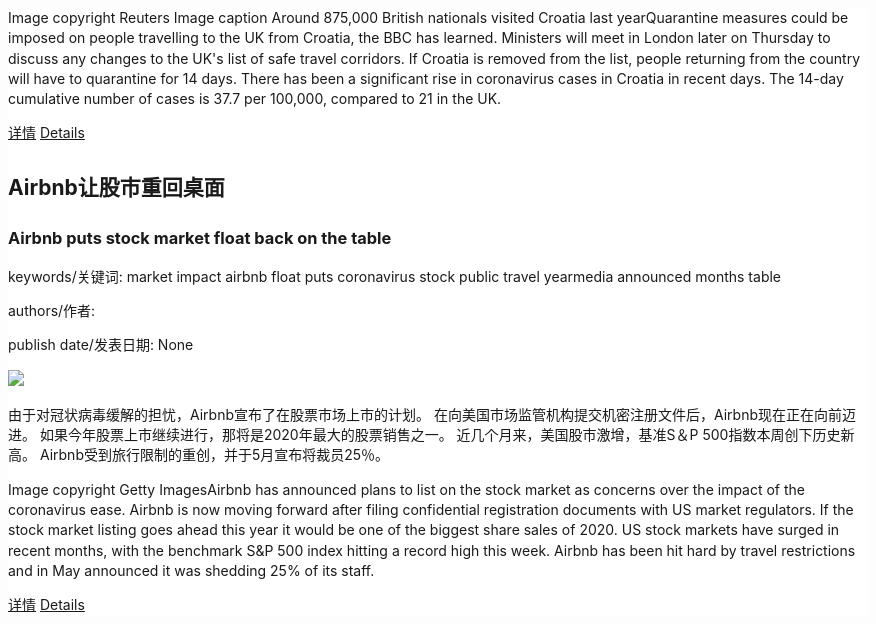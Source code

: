 Image copyright Reuters Image caption Around 875,000 British nationals visited Croatia last yearQuarantine measures could be imposed on people travelling to the UK from Croatia, the BBC has learned.
Ministers will meet in London later on Thursday to discuss any changes to the UK's list of safe travel corridors.
If Croatia is removed from the list, people returning from the country will have to quarantine for 14 days.
There has been a significant rise in coronavirus cases in Croatia in recent days.
The 14-day cumulative number of cases is 37.7 per 100,000, compared to 21 in the UK.

[详情](Croatia%20could%20be%20next%20on%20UK%20quarantine%20list%2C%20say%20sources_zh.md) [Details](Croatia%20could%20be%20next%20on%20UK%20quarantine%20list%2C%20say%20sources.md)


## Airbnb让股市重回桌面

### Airbnb puts stock market float back on the table

keywords/关键词: market impact airbnb float puts coronavirus stock public travel yearmedia announced months table

authors/作者: 

publish date/发表日期: None

![](https://ichef.bbci.co.uk/news/1024/branded_news/171BD/production/_114035649_airbnb.jpg)

由于对冠状病毒缓解的担忧，Airbnb宣布了在股票市场上市的计划。
在向美国市场监管机构提交机密注册文件后，Airbnb现在正在向前迈进。
如果今年股票上市继续进行，那将是2020年最大的股票销售之一。
近几个月来，美国股市激增，基准S＆P 500指数本周创下历史新高。
Airbnb受到旅行限制的重创，并于5月宣布将裁员25％。

Image copyright Getty ImagesAirbnb has announced plans to list on the stock market as concerns over the impact of the coronavirus ease.
Airbnb is now moving forward after filing confidential registration documents with US market regulators.
If the stock market listing goes ahead this year it would be one of the biggest share sales of 2020.
US stock markets have surged in recent months, with the benchmark S&P 500 index hitting a record high this week.
Airbnb has been hit hard by travel restrictions and in May announced it was shedding 25% of its staff.

[详情](Airbnb%20puts%20stock%20market%20float%20back%20on%20the%20table_zh.md) [Details](Airbnb%20puts%20stock%20market%20float%20back%20on%20the%20table.md)